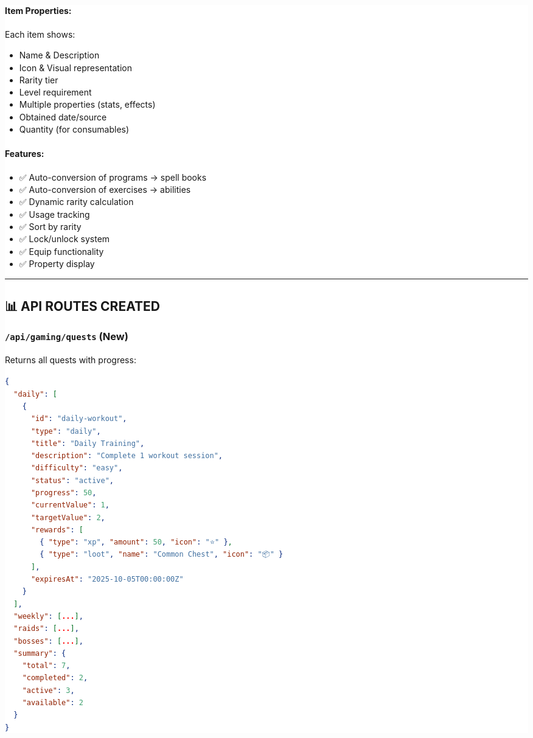 #### **Item Properties:**
Each item shows:
- Name & Description
- Icon & Visual representation
- Rarity tier
- Level requirement
- Multiple properties (stats, effects)
- Obtained date/source
- Quantity (for consumables)

#### **Features:**
- ✅ Auto-conversion of programs → spell books
- ✅ Auto-conversion of exercises → abilities
- ✅ Dynamic rarity calculation
- ✅ Usage tracking
- ✅ Sort by rarity
- ✅ Lock/unlock system
- ✅ Equip functionality
- ✅ Property display

---

## 📊 **API ROUTES CREATED**

### **`/api/gaming/quests` (New)**
Returns all quests with progress:
```json
{
  "daily": [
    {
      "id": "daily-workout",
      "type": "daily",
      "title": "Daily Training",
      "description": "Complete 1 workout session",
      "difficulty": "easy",
      "status": "active",
      "progress": 50,
      "currentValue": 1,
      "targetValue": 2,
      "rewards": [
        { "type": "xp", "amount": 50, "icon": "⭐" },
        { "type": "loot", "name": "Common Chest", "icon": "📦" }
      ],
      "expiresAt": "2025-10-05T00:00:00Z"
    }
  ],
  "weekly": [...],
  "raids": [...],
  "bosses": [...],
  "summary": {
    "total": 7,
    "completed": 2,
    "active": 3,
    "available": 2
  }
}
```
